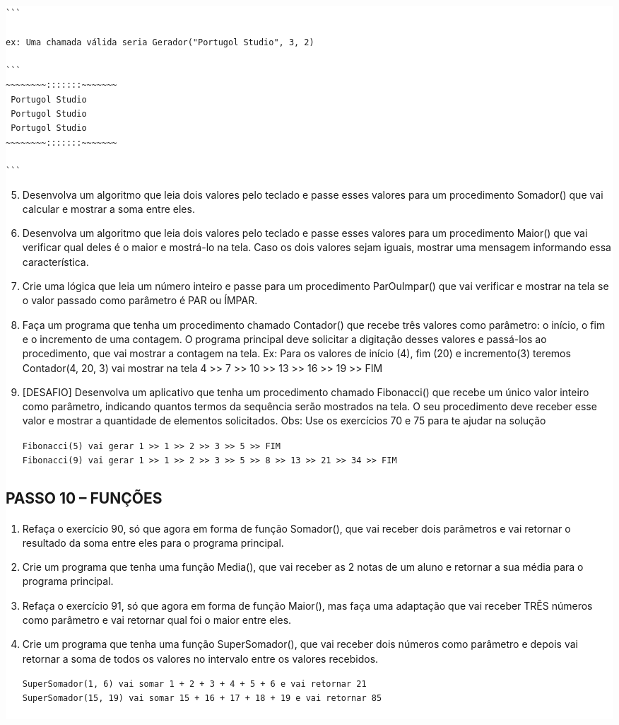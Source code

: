     ```
    
    ex: Uma chamada válida seria Gerador("Portugol Studio", 3, 2)
    
    ```
    ~~~~~~~~:::::::~~~~~~~
     Portugol Studio
     Portugol Studio
     Portugol Studio
    ~~~~~~~~:::::::~~~~~~~
    
    ```
    
5. Desenvolva um algoritmo que leia dois valores pelo teclado e passe esses
valores para um procedimento Somador() que vai calcular e mostrar a soma entre eles.
6. Desenvolva um algoritmo que leia dois valores pelo teclado e passe esses
valores para um procedimento Maior() que vai verificar qual deles é o maior e
mostrá-lo na tela. Caso os dois valores sejam iguais, mostrar uma mensagem
informando essa característica.
7. Crie uma lógica que leia um número inteiro e passe para um procedimento
ParOuImpar() que vai verificar e mostrar na tela se o valor passado como
parâmetro é PAR ou ÍMPAR.
8. Faça um programa que tenha um procedimento chamado Contador() que recebe
três valores como parâmetro: o início, o fim e o incremento de uma contagem. O
programa principal deve solicitar a digitação desses valores e passá-los ao
procedimento, que vai mostrar a contagem na tela.
Ex: Para os valores de início (4), fim (20) e incremento(3) teremos
Contador(4, 20, 3) vai mostrar na tela 4 >> 7 >> 10 >> 13 >> 16 >> 19 >> FIM
9. [DESAFIO] Desenvolva um aplicativo que tenha um procedimento chamado
Fibonacci() que recebe um único valor inteiro como parâmetro, indicando quantos termos da sequência serão mostrados na tela. O seu procedimento deve receber esse valor e mostrar a quantidade de elementos solicitados.
Obs: Use os exercícios 70 e 75 para te ajudar na solução
    
    ```
    Fibonacci(5) vai gerar 1 >> 1 >> 2 >> 3 >> 5 >> FIM
    Fibonacci(9) vai gerar 1 >> 1 >> 2 >> 3 >> 5 >> 8 >> 13 >> 21 >> 34 >> FIM
    
    ```
    

## PASSO 10 – FUNÇÕES

1. Refaça o exercício 90, só que agora em forma de função Somador(), que vai
receber dois parâmetros e vai retornar o resultado da soma entre eles para o
programa principal.
2. Crie um programa que tenha uma função Media(), que vai receber as 2 notas de um aluno e retornar a sua média para o programa principal.
3. Refaça o exercício 91, só que agora em forma de função Maior(), mas faça uma adaptação que vai receber TRÊS números como parâmetro e vai retornar qual foi o maior entre eles.
4. Crie um programa que tenha uma função SuperSomador(), que vai receber dois números como parâmetro e depois vai retornar a soma de todos os valores no intervalo entre os valores recebidos.
    
    ```
    SuperSomador(1, 6) vai somar 1 + 2 + 3 + 4 + 5 + 6 e vai retornar 21
    SuperSomador(15, 19) vai somar 15 + 16 + 17 + 18 + 19 e vai retornar 85
    